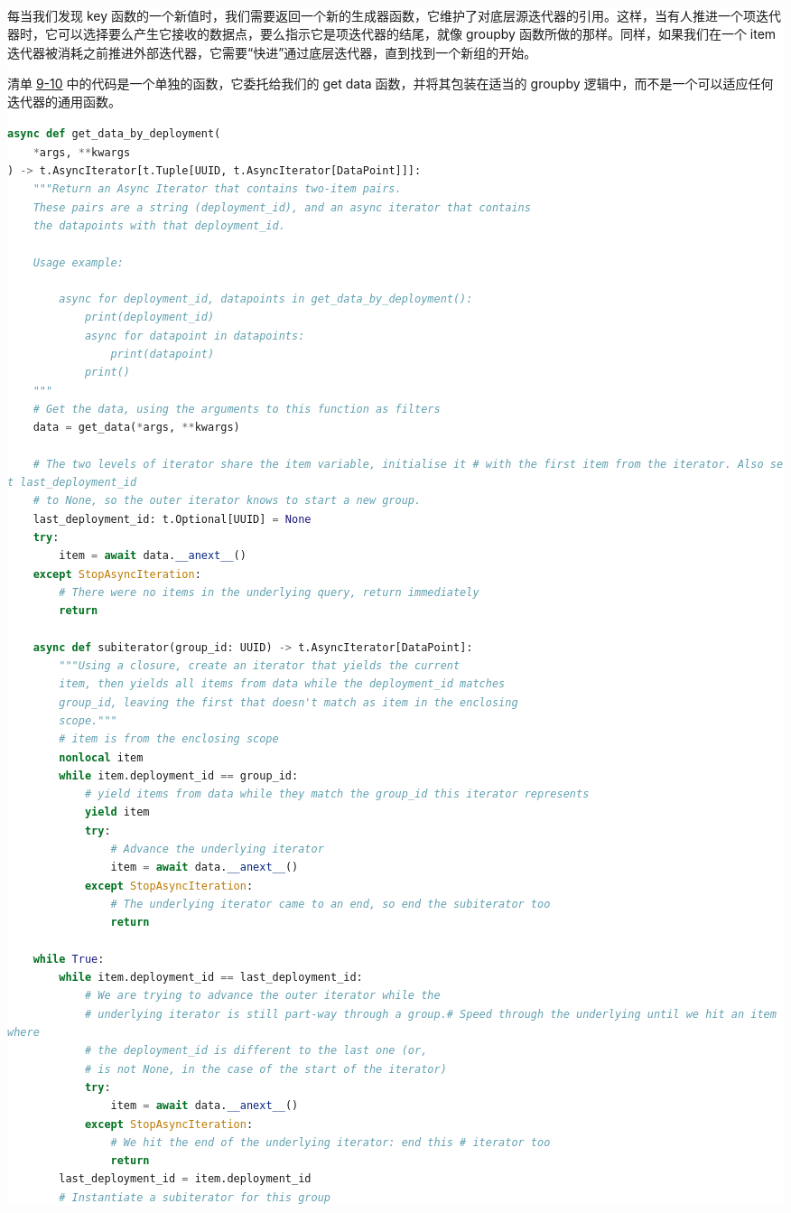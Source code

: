 每当我们发现 key 函数的一个新值时，我们需要返回一个新的生成器函数，它维护了对底层源迭代器的引用。这样，当有人推进一个项迭代器时，它可以选择要么产生它接收的数据点，要么指示它是项迭代器的结尾，就像 groupby 函数所做的那样。同样，如果我们在一个 item 迭代器被消耗之前推进外部迭代器，它需要“快进”通过底层迭代器，直到找到一个新组的开始。

清单 [9-10](#PC17) 中的代码是一个单独的函数，它委托给我们的 get data 函数，并将其包装在适当的 groupby 逻辑中，而不是一个可以适应任何迭代器的通用函数。

```py
async def get_data_by_deployment(
    *args, **kwargs
) -> t.AsyncIterator[t.Tuple[UUID, t.AsyncIterator[DataPoint]]]:
    """Return an Async Iterator that contains two-item pairs.
    These pairs are a string (deployment_id), and an async iterator that contains
    the datapoints with that deployment_id.

    Usage example:

        async for deployment_id, datapoints in get_data_by_deployment():
            print(deployment_id)
            async for datapoint in datapoints:
                print(datapoint)
            print()
    """
    # Get the data, using the arguments to this function as filters
    data = get_data(*args, **kwargs)

    # The two levels of iterator share the item variable, initialise it # with the first item from the iterator. Also set last_deployment_id
    # to None, so the outer iterator knows to start a new group.
    last_deployment_id: t.Optional[UUID] = None
    try:
        item = await data.__anext__()
    except StopAsyncIteration:
        # There were no items in the underlying query, return immediately
        return

    async def subiterator(group_id: UUID) -> t.AsyncIterator[DataPoint]:
        """Using a closure, create an iterator that yields the current
        item, then yields all items from data while the deployment_id matches
        group_id, leaving the first that doesn't match as item in the enclosing
        scope."""
        # item is from the enclosing scope
        nonlocal item
        while item.deployment_id == group_id:
            # yield items from data while they match the group_id this iterator represents
            yield item
            try:
                # Advance the underlying iterator
                item = await data.__anext__()
            except StopAsyncIteration:
                # The underlying iterator came to an end, so end the subiterator too
                return

    while True:
        while item.deployment_id == last_deployment_id:
            # We are trying to advance the outer iterator while the
            # underlying iterator is still part-way through a group.# Speed through the underlying until we hit an item where
            # the deployment_id is different to the last one (or,
            # is not None, in the case of the start of the iterator)
            try:
                item = await data.__anext__()
            except StopAsyncIteration:
                # We hit the end of the underlying iterator: end this # iterator too
                return
        last_deployment_id = item.deployment_id
        # Instantiate a subiterator for this group
```
